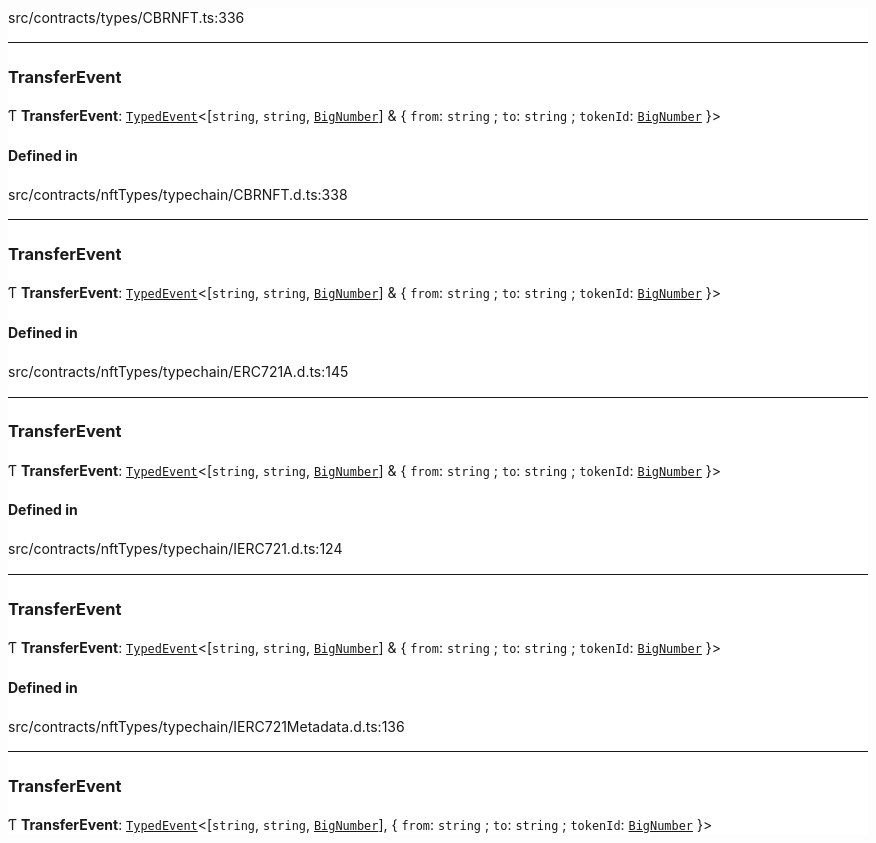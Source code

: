src/contracts/types/CBRNFT.ts:336

___

### TransferEvent

Ƭ **TransferEvent**: [`TypedEvent`](interfaces/TypedEvent.md)<[`string`, `string`, [`BigNumber`](classes/internal_.BigNumber.md)] & { `from`: `string` ; `to`: `string` ; `tokenId`: [`BigNumber`](classes/internal_.BigNumber.md)  }\>

#### Defined in

src/contracts/nftTypes/typechain/CBRNFT.d.ts:338

___

### TransferEvent

Ƭ **TransferEvent**: [`TypedEvent`](interfaces/TypedEvent.md)<[`string`, `string`, [`BigNumber`](classes/internal_.BigNumber.md)] & { `from`: `string` ; `to`: `string` ; `tokenId`: [`BigNumber`](classes/internal_.BigNumber.md)  }\>

#### Defined in

src/contracts/nftTypes/typechain/ERC721A.d.ts:145

___

### TransferEvent

Ƭ **TransferEvent**: [`TypedEvent`](interfaces/TypedEvent.md)<[`string`, `string`, [`BigNumber`](classes/internal_.BigNumber.md)] & { `from`: `string` ; `to`: `string` ; `tokenId`: [`BigNumber`](classes/internal_.BigNumber.md)  }\>

#### Defined in

src/contracts/nftTypes/typechain/IERC721.d.ts:124

___

### TransferEvent

Ƭ **TransferEvent**: [`TypedEvent`](interfaces/TypedEvent.md)<[`string`, `string`, [`BigNumber`](classes/internal_.BigNumber.md)] & { `from`: `string` ; `to`: `string` ; `tokenId`: [`BigNumber`](classes/internal_.BigNumber.md)  }\>

#### Defined in

src/contracts/nftTypes/typechain/IERC721Metadata.d.ts:136

___

### TransferEvent

Ƭ **TransferEvent**: [`TypedEvent`](interfaces/TypedEvent.md)<[`string`, `string`, [`BigNumber`](classes/internal_.BigNumber.md)], { `from`: `string` ; `to`: `string` ; `tokenId`: [`BigNumber`](classes/internal_.BigNumber.md)  }\>
